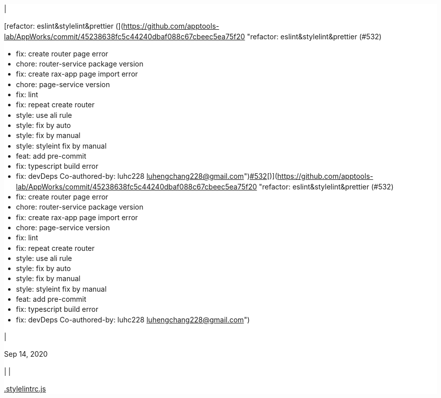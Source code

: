 





 | 

[refactor: eslint&stylelint&prettier (](https://github.com/apptools-lab/AppWorks/commit/45238638fc5c44240dbaf088c67cbeec5ea75f20 "refactor: eslint&stylelint&prettier (#532)
* fix: create router page error
* chore: router-service package version
* fix: create rax-app page import error
* chore: page-service version
* fix: lint
* fix: repeat create router
* style: use ali rule
* style: fix by auto
* style: fix by manual
* style: styleint fix by manual
* feat: add pre-commit
* fix: typescript build error
* fix: devDeps
Co-authored-by: luhc228 <luhengchang228@gmail.com>")[#532](https://github.com/apptools-lab/AppWorks/pull/532)[)](https://github.com/apptools-lab/AppWorks/commit/45238638fc5c44240dbaf088c67cbeec5ea75f20 "refactor: eslint&stylelint&prettier (#532)
* fix: create router page error
* chore: router-service package version
* fix: create rax-app page import error
* chore: page-service version
* fix: lint
* fix: repeat create router
* style: use ali rule
* style: fix by auto
* style: fix by manual
* style: styleint fix by manual
* feat: add pre-commit
* fix: typescript build error
* fix: devDeps
Co-authored-by: luhc228 <luhengchang228@gmail.com>")



 | 

Sep 14, 2020

 |
| 

[.stylelintrc.js](https://github.com/apptools-lab/AppWorks/blob/master/.stylelintrc.js ".stylelintrc.js")


